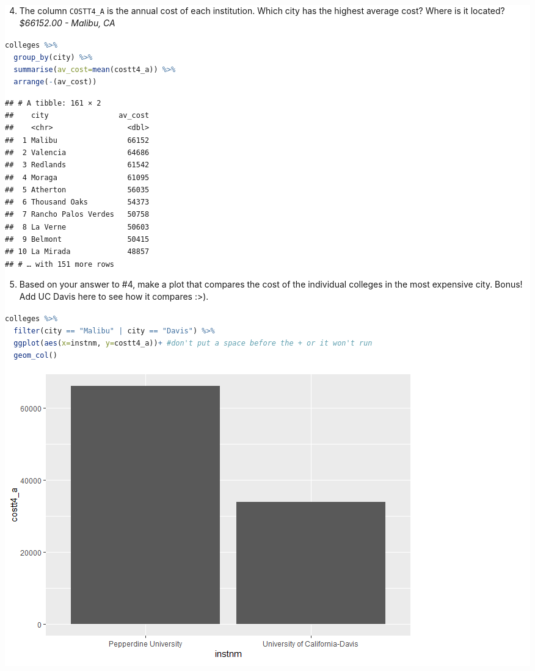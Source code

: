4. The column `COSTT4_A` is the annual cost of each institution. Which city has the highest average cost? Where is it located? *$66152.00 - Malibu, CA*

```r
colleges %>% 
  group_by(city) %>% 
  summarise(av_cost=mean(costt4_a)) %>% 
  arrange(-(av_cost))
```

```
## # A tibble: 161 × 2
##    city                av_cost
##    <chr>                 <dbl>
##  1 Malibu                66152
##  2 Valencia              64686
##  3 Redlands              61542
##  4 Moraga                61095
##  5 Atherton              56035
##  6 Thousand Oaks         54373
##  7 Rancho Palos Verdes   50758
##  8 La Verne              50603
##  9 Belmont               50415
## 10 La Mirada             48857
## # … with 151 more rows
```

5. Based on your answer to #4, make a plot that compares the cost of the individual colleges in the most expensive city. Bonus! Add UC Davis here to see how it compares :>).

```r
colleges %>% 
  filter(city == "Malibu" | city == "Davis") %>% 
  ggplot(aes(x=instnm, y=costt4_a))+ #don't put a space before the + or it won't run
  geom_col()
```

![](lab9_hw_files/figure-html/unnamed-chunk-9-1.png)
